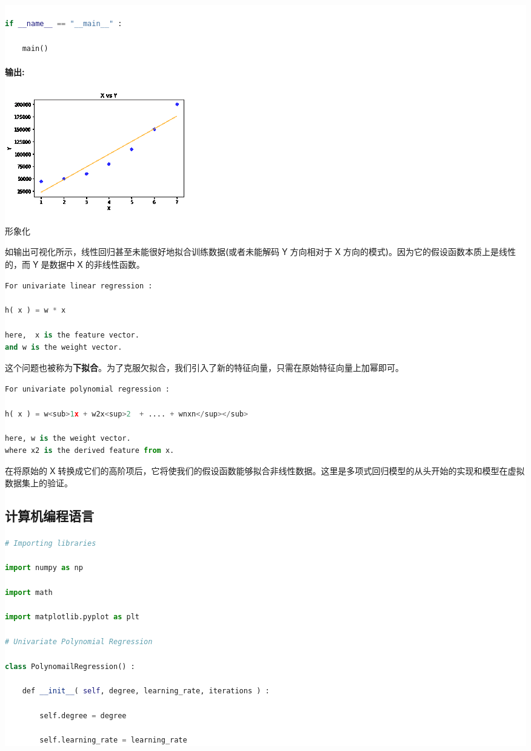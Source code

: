 ```py

if __name__ == "__main__" :

    main()
```

#### 输出:

![](img/d3bc89956600327fd63c8914d5f82695.png)

形象化

如输出可视化所示，线性回归甚至未能很好地拟合训练数据(或者未能解码 Y 方向相对于 X 方向的模式)。因为它的假设函数本质上是线性的，而 Y 是数据中 X 的非线性函数。

```py
For univariate linear regression : 

h( x ) = w * x

here,  x is the feature vector.
and w is the weight vector.
```

这个问题也被称为**下拟合**。为了克服欠拟合，我们引入了新的特征向量，只需在原始特征向量上加幂即可。

```py
For univariate polynomial regression : 

h( x ) = w<sub>1x + w2x<sup>2  + .... + wnxn</sup></sub> 

here, w is the weight vector. 
where x2 is the derived feature from x. 
```

在将原始的 X 转换成它们的高阶项后，它将使我们的假设函数能够拟合非线性数据。这里是多项式回归模型的从头开始的实现和模型在虚拟数据集上的验证。

## 计算机编程语言

```py
# Importing libraries

import numpy as np

import math

import matplotlib.pyplot as plt

# Univariate Polynomial Regression

class PolynomailRegression() :

    def __init__( self, degree, learning_rate, iterations ) :

        self.degree = degree

        self.learning_rate = learning_rate
```